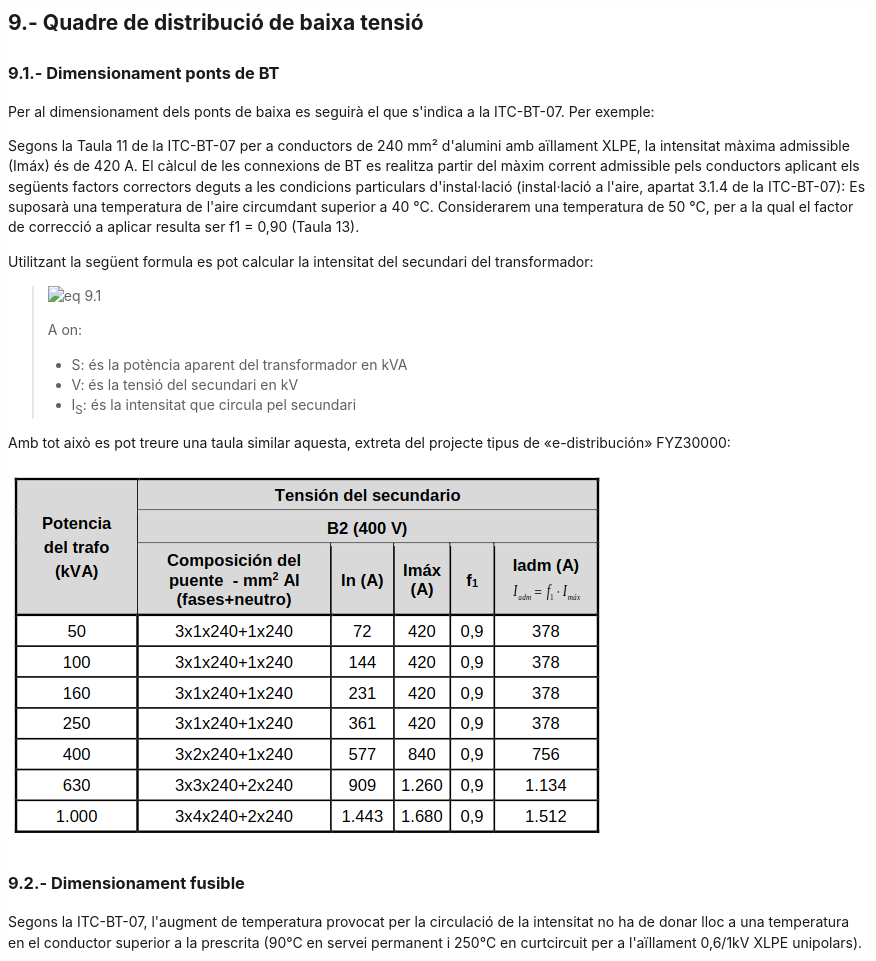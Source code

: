 
9.- Quadre de distribució de baixa tensió
-----------------------------------------

### 9.1.- Dimensionament ponts de BT

Per al dimensionament dels ponts de baixa es seguirà el que s'indica a la ITC-BT-07. Per exemple:

Segons la Taula 11 de la ITC-BT-07 per a conductors de 240 mm² d'alumini amb
aïllament XLPE, la intensitat màxima admissible (Imáx) és de 420 A.
El càlcul de les connexions de BT es realitza partir del màxim corrent admissible pels conductors aplicant els següents factors correctors deguts a les condicions particulars d'instal·lació (instal·lació a l'aire, apartat 3.1.4 de la ITC-BT-07):
Es suposarà una temperatura de l'aire circumdant superior a 40 °C. Considerarem una temperatura de 50 °C, per a la qual el factor de correcció a aplicar resulta ser f1 = 0,90 (Taula 13).

Utilitzant la següent formula es pot calcular la intensitat del secundari del transformador:

> ![eq 9.1](https://latex.codecogs.com/svg.latex?I_S=\dfrac{S}{\sqrt{3}\cdot{U}})
> 
> A on:
> 
> - S: és la potència aparent del transformador en kVA
> - V: és la tensió del secundari en kV
> - I<sub>S</sub>: és la intensitat que circula pel secundari

Amb tot això es pot treure una taula similar aquesta, extreta del projecte tipus de «e-distribución» FYZ30000:

![taula_seccions_B2](img/taula_seccions_B2.png)

### 9.2.- Dimensionament fusible

Segons la ITC-BT-07, l'augment de temperatura provocat per la circulació de la intensitat no ha de donar lloc a una temperatura en el conductor superior a la prescrita (90°C en servei permanent i 250°C en curtcircuit per a l'aïllament 0,6/1kV XLPE unipolars).
